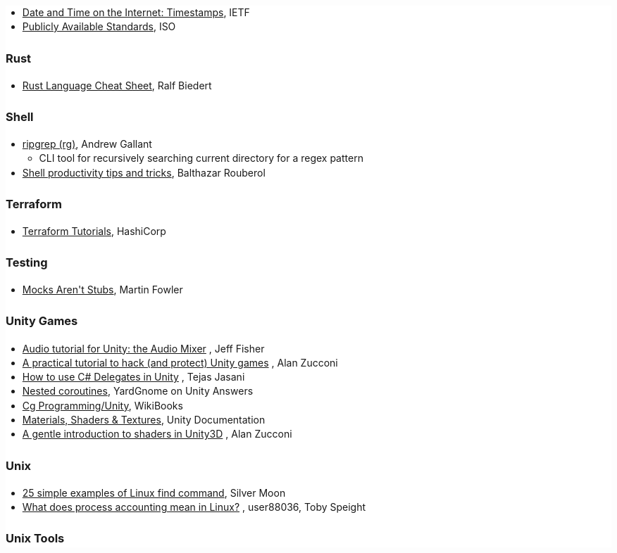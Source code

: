 * [Date and Time on the Internet: Timestamps](https://datatracker.ietf.org/doc/html/rfc3339), IETF
* [Publicly Available Standards](https://standards.iso.org/ittf/PubliclyAvailableStandards/index.html), ISO

### Rust

* [Rust Language Cheat Sheet](https://cheats.rs/), Ralf Biedert

### Shell

* [ripgrep (rg)](https://github.com/BurntSushi/ripgrep), Andrew Gallant
    * CLI tool for recursively searching current directory for a regex pattern
* [Shell productivity tips and tricks](https://blog.balthazar-rouberol.com/shell-productivity-tips-and-tricks.html),
  Balthazar Rouberol

### Terraform

* [Terraform Tutorials](https://learn.hashicorp.com/terraform), HashiCorp

### Testing

* [Mocks Aren't Stubs](https://martinfowler.com/articles/mocksArentStubs.html), Martin Fowler

### Unity Games

* [Audio tutorial for Unity: the Audio Mixer](https://www.raywenderlich.com/532-audio-tutorial-for-unity-the-audio-mixer)
  , Jeff Fisher
* [A practical tutorial to hack (and protect) Unity games](https://www.alanzucconi.com/2015/09/02/a-practical-tutorial-to-hack-and-protect-unity-games/)
  , Alan Zucconi
* [How to use C# Delegates in Unity](https://gamasutra.com/blogs/TejasJasani/20180614/319914/How_to_use_C_Delegates_in_Unity.php)
  , Tejas Jasani
* [Nested coroutines](https://answers.unity.com/questions/14081/nested-coroutines.html), YardGnome on Unity Answers
* [Cg Programming/Unity](https://en.wikibooks.org/wiki/Cg_Programming/Unity), WikiBooks
* [Materials, Shaders & Textures](https://docs.unity3d.com/Manual/Shaders.html), Unity Documentation
* [A gentle introduction to shaders in Unity3D](https://www.alanzucconi.com/2015/06/10/a-gentle-introduction-to-shaders-in-unity3d/)
  , Alan Zucconi

### Unix

* [25 simple examples of Linux find command](https://www.binarytides.com/linux-find-command-examples/), Silver Moon
* [What does process accounting mean in Linux?](https://unix.stackexchange.com/questions/468909/what-does-process-accounting-mean-in-linux)
  , user88036, Toby Speight

### Unix Tools
